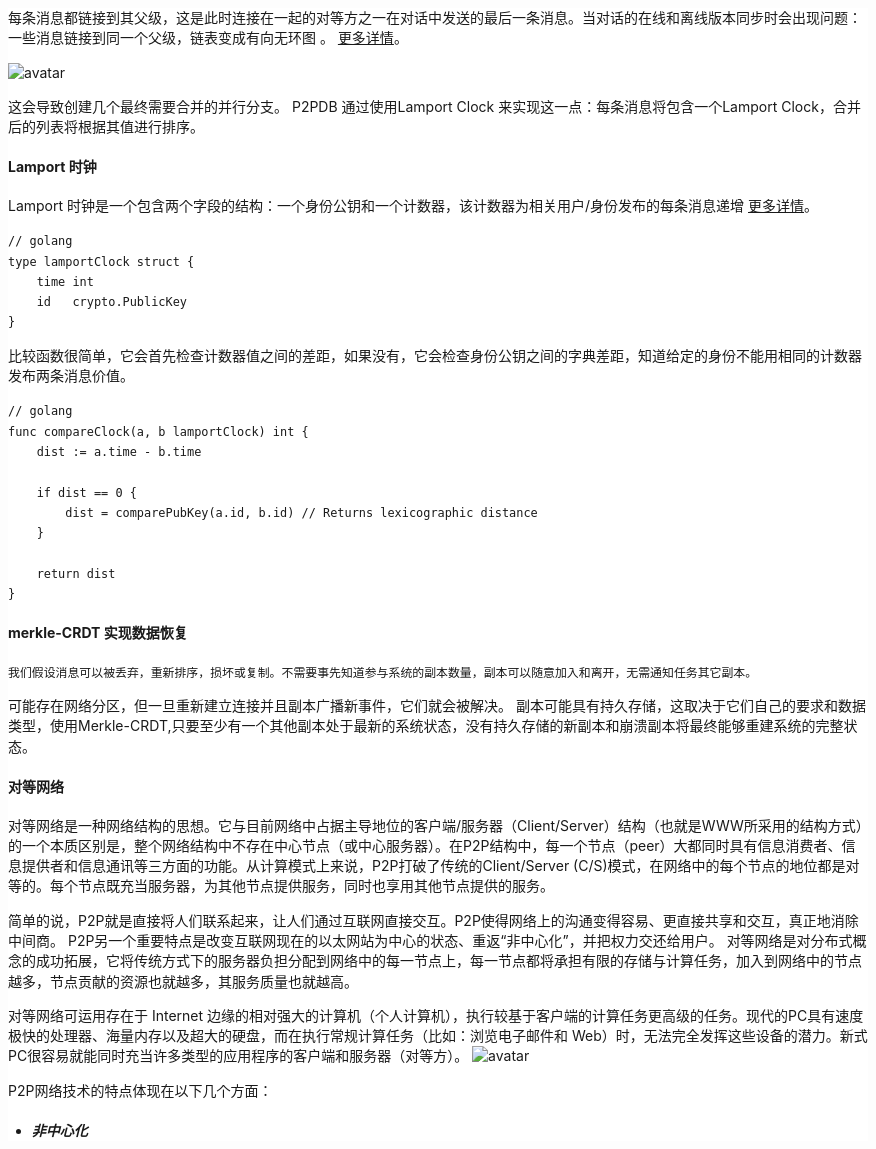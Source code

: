 每条消息都链接到其父级，这是此时连接在一起的对等方之一在对话中发送的最后一条消息。当对话的在线和离线版本同步时会出现问题：一些消息链接到同一个父级，链表变成有向无环图 。
[更多详情](./CRDT协议.md)。

![avatar](https://d33wubrfki0l68.cloudfront.net/8563a307fdd30972608022cae35fdb94055b2f40/4fd9e/docs/protocol/bkfkkbdou_hub6782b1aaace488361b88eb59d953e58_133009_970x0_resize_q100_lanczos_2.webp)


这会导致创建几个最终需要合并的并行分支。 P2PDB 通过使用Lamport Clock 来实现这一点：每条消息将包含一个Lamport Clock，合并后的列表将根据其值进行排序。


#### Lamport 时钟
Lamport 时钟是一个包含两个字段的结构：一个身份公钥和一个计数器，该计数器为相关用户/身份发布的每条消息递增 [更多详情](./兰伯特的逻辑时钟.md)。

```
// golang
type lamportClock struct {
    time int
    id   crypto.PublicKey
}
```

比较函数很简单，它会首先检查计数器值之间的差距，如果没有，它会检查身份公钥之间的字典差距，知道给定的身份不能用相同的计数器发布两条消息价值。


```
// golang
func compareClock(a, b lamportClock) int {
    dist := a.time - b.time

    if dist == 0 {
        dist = comparePubKey(a.id, b.id) // Returns lexicographic distance
    }

    return dist
}
```

#### merkle-CRDT 实现数据恢复
    我们假设消息可以被丢弃，重新排序，损坏或复制。不需要事先知道参与系统的副本数量，副本可以随意加入和离开，无需通知任务其它副本。
可能存在网络分区，但一旦重新建立连接并且副本广播新事件，它们就会被解决。
    副本可能具有持久存储，这取决于它们自己的要求和数据类型，使用Merkle-CRDT,只要至少有一个其他副本处于最新的系统状态，没有持久存储的新副本和崩溃副本将最终能够重建系统的完整状态。


#### 对等网络

对等网络是一种网络结构的思想。它与目前网络中占据主导地位的客户端/服务器（Client/Server）结构（也就是WWW所采用的结构方式）的一个本质区别是，整个网络结构中不存在中心节点（或中心服务器）。在P2P结构中，每一个节点（peer）大都同时具有信息消费者、信息提供者和信息通讯等三方面的功能。从计算模式上来说，P2P打破了传统的Client/Server (C/S)模式，在网络中的每个节点的地位都是对等的。每个节点既充当服务器，为其他节点提供服务，同时也享用其他节点提供的服务。 

简单的说，P2P就是直接将人们联系起来，让人们通过互联网直接交互。P2P使得网络上的沟通变得容易、更直接共享和交互，真正地消除中间商。 
P2P另一个重要特点是改变互联网现在的以太网站为中心的状态、重返“非中心化”，并把权力交还给用户。 
对等网络是对分布式概念的成功拓展，它将传统方式下的服务器负担分配到网络中的每一节点上，每一节点都将承担有限的存储与计算任务，加入到网络中的节点越多，节点贡献的资源也就越多，其服务质量也就越高。 

对等网络可运用存在于 Internet 边缘的相对强大的计算机（个人计算机），执行较基于客户端的计算任务更高级的任务。现代的PC具有速度极快的处理器、海量内存以及超大的硬盘，而在执行常规计算任务（比如：浏览电子邮件和 Web）时，无法完全发挥这些设备的潜力。新式PC很容易就能同时充当许多类型的应用程序的客户端和服务器（对等方）。
![avatar](https://ss1.baidu.com/-4o3dSag_xI4khGko9WTAnF6hhy/baike/w%3D268/sign=c4bd53ff54e736d158138b0ea3514ffc/0823dd54564e9258adba9bcd9c82d158ccbf4e02.jpg) 

P2P网络技术的特点体现在以下几个方面：  
* ##### 非中心化
